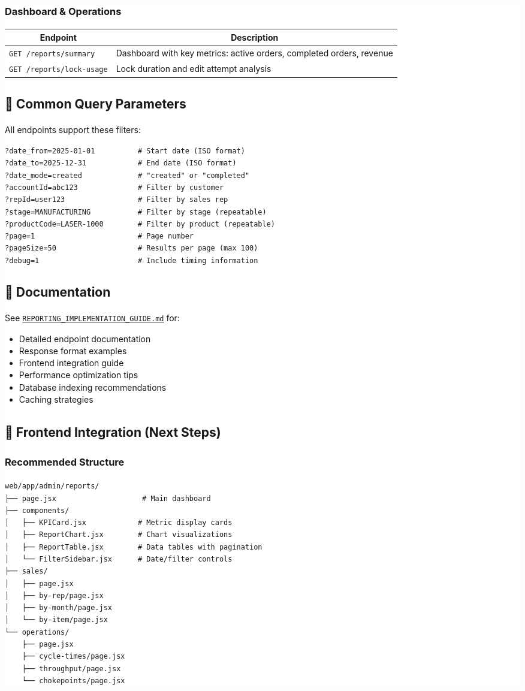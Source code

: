 ### Dashboard & Operations

| Endpoint | Description |
|----------|-------------|
| `GET /reports/summary` | Dashboard with key metrics: active orders, completed orders, revenue |
| `GET /reports/lock-usage` | Lock duration and edit attempt analysis |

## 🔧 Common Query Parameters

All endpoints support these filters:

```
?date_from=2025-01-01          # Start date (ISO format)
?date_to=2025-12-31            # End date (ISO format)
?date_mode=created             # "created" or "completed"
?accountId=abc123              # Filter by customer
?repId=user123                 # Filter by sales rep
?stage=MANUFACTURING           # Filter by stage (repeatable)
?productCode=LASER-1000        # Filter by product (repeatable)
?page=1                        # Page number
?pageSize=50                   # Results per page (max 100)
?debug=1                       # Include timing information
```

## 📖 Documentation

See [`REPORTING_IMPLEMENTATION_GUIDE.md`](./REPORTING_IMPLEMENTATION_GUIDE.md) for:
- Detailed endpoint documentation
- Response format examples
- Frontend integration guide
- Performance optimization tips
- Database indexing recommendations
- Caching strategies

## 🎨 Frontend Integration (Next Steps)

### Recommended Structure

```
web/app/admin/reports/
├── page.jsx                    # Main dashboard
├── components/
│   ├── KPICard.jsx            # Metric display cards
│   ├── ReportChart.jsx        # Chart visualizations
│   ├── ReportTable.jsx        # Data tables with pagination
│   └── FilterSidebar.jsx      # Date/filter controls
├── sales/
│   ├── page.jsx
│   ├── by-rep/page.jsx
│   ├── by-month/page.jsx
│   └── by-item/page.jsx
└── operations/
    ├── page.jsx
    ├── cycle-times/page.jsx
    ├── throughput/page.jsx
    └── chokepoints/page.jsx
```

